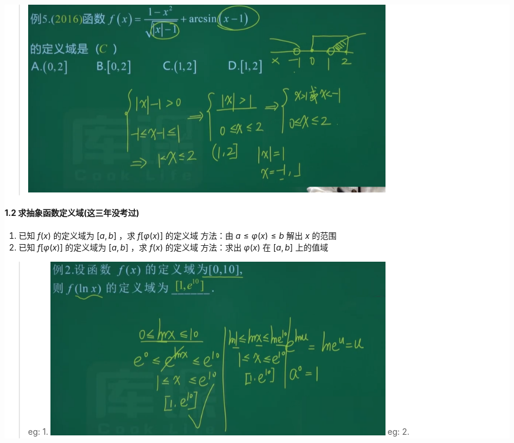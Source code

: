 > <img src="./MDImg/Ⅰ.函数极限与连续/1.1.2eg.png" alt="img" style="zoom:80%;" />

#### 1.2 求抽象函数定义域(这三年没考过)

1. 已知 $f(x)$ 的定义域为 $[a,b]$ ，求 $f[\varphi(x)]$ 的定义域
   方法：由 $a\leqslant\varphi(x)\leqslant b$ 解出 $x$ 的范围
2. 已知 $f[\varphi(x)]$ 的定义域为 $[a,b]$ ，求 $f(x)$ 的定义域
   方法：求出 $\varphi(x)$ 在 $[a,b]$ 上的值域

>eg: 1.
><img src="./MDImg/Ⅰ.函数极限与连续/1.2.1eg.png" alt="img" style="zoom:80%;" />
>eg: 2.